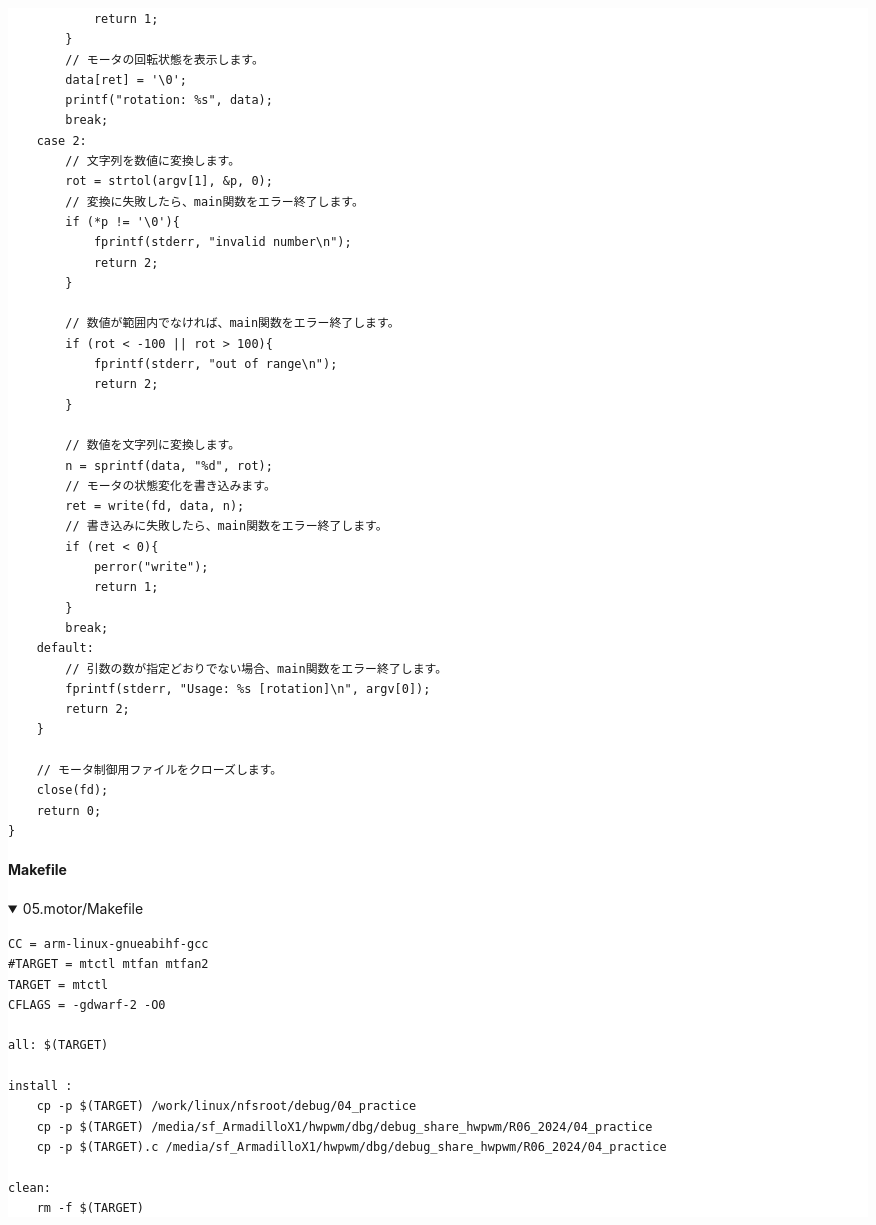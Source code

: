 ```c{.line-numbers}
			return 1;
		}
		// モータの回転状態を表示します。
		data[ret] = '\0';
		printf("rotation: %s", data);
		break;
	case 2:
		// 文字列を数値に変換します。
		rot = strtol(argv[1], &p, 0);
		// 変換に失敗したら、main関数をエラー終了します。
		if (*p != '\0'){
			fprintf(stderr, "invalid number\n");
			return 2;
		}

		// 数値が範囲内でなければ、main関数をエラー終了します。
		if (rot < -100 || rot > 100){
			fprintf(stderr, "out of range\n");
			return 2;
		}

		// 数値を文字列に変換します。
		n = sprintf(data, "%d", rot);
		// モータの状態変化を書き込みます。
		ret = write(fd, data, n);
		// 書き込みに失敗したら、main関数をエラー終了します。
		if (ret < 0){
			perror("write");
			return 1;
		}
		break;
	default:
		// 引数の数が指定どおりでない場合、main関数をエラー終了します。
		fprintf(stderr, "Usage: %s [rotation]\n", argv[0]);
		return 2;
	}

	// モータ制御用ファイルをクローズします。
	close(fd);
	return 0;
}
```

</details>

#### Makefile

<details open><summary> 05.motor/Makefile </summary>

```bash{.line-numbers}
CC = arm-linux-gnueabihf-gcc
#TARGET = mtctl mtfan mtfan2
TARGET = mtctl
CFLAGS = -gdwarf-2 -O0

all: $(TARGET)

install :
	cp -p $(TARGET) /work/linux/nfsroot/debug/04_practice
	cp -p $(TARGET) /media/sf_ArmadilloX1/hwpwm/dbg/debug_share_hwpwm/R06_2024/04_practice
	cp -p $(TARGET).c /media/sf_ArmadilloX1/hwpwm/dbg/debug_share_hwpwm/R06_2024/04_practice

clean:
	rm -f $(TARGET)

```